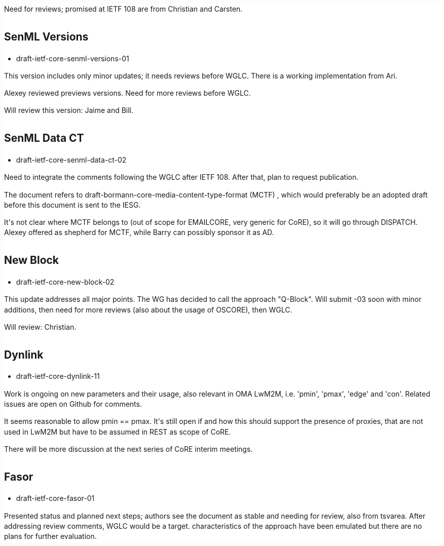 Need for reviews; promised at IETF 108 are from Christian and Carsten.

## SenML Versions

* draft-ietf-core-senml-versions-01

This version includes only minor updates; it needs reviews before WGLC. There is a working implementation from Ari.

Alexey reviewed previews versions. Need for more reviews before WGLC.

Will review this version: Jaime and Bill.

## SenML Data CT

* draft-ietf-core-senml-data-ct-02

Need to integrate the comments following the WGLC after IETF 108. After that, plan to request publication.

The document refers to draft-bormann-core-media-content-type-format (MCTF) , which would preferably be an adopted draft before this document is sent to the IESG.

It's not clear where MCTF belongs to (out of scope for EMAILCORE, very generic for CoRE), so it will go through DISPATCH. Alexey offered as shepherd for MCTF, while Barry can possibly sponsor it as AD.

## New Block

* draft-ietf-core-new-block-02

This update addresses all major points. The WG has decided to call the approach "Q-Block". Will submit -03 soon with minor additions, then need for more reviews (also about the usage of OSCORE), then WGLC.

Will review: Christian.

## Dynlink

* draft-ietf-core-dynlink-11

Work is ongoing on new parameters and their usage, also relevant in OMA LwM2M, i.e. 'pmin', 'pmax', 'edge' and 'con'. Related issues are open on Github for comments.

It seems reasonable to allow pmin == pmax. It's still open if and how this should support the presence of proxies, that are not used in LwM2M but have to be assumed in REST as scope of CoRE.

There will be more discussion at the next series of CoRE interim meetings.

## Fasor

* draft-ietf-core-fasor-01

Presented status and planned next steps; authors see the document as stable and needing for review, also from tsvarea. After addressing review comments, WGLC would be a target. characteristics of the approach have been emulated but there are no plans for further evaluation.
